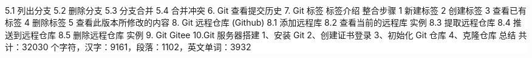 5.1 列出分支
5.2 删除分支
5.3 分支合并
5.4 合并冲突
6. Git 查看提交历史
7. Git 标签
标签介绍
整合步骤
1 新建标签
2 创建标签
3 查看已有标签
4 删除标签
5 查看此版本所修改的内容
8. Git 远程仓库 (Github)
8.1 添加远程库
8.2 查看当前的远程库
实例
8.3 提取远程仓库
8.4 推送到远程仓库
8.5 删除远程仓库
实例
9. Git Gitee
10.Git 服务器搭建
1、安装 Git
2、创建证书登录
3、初始化 Git 仓库
4、克隆仓库
总结
共计：32030 个字符，汉字：9161，段落：1102，英文单词：3932